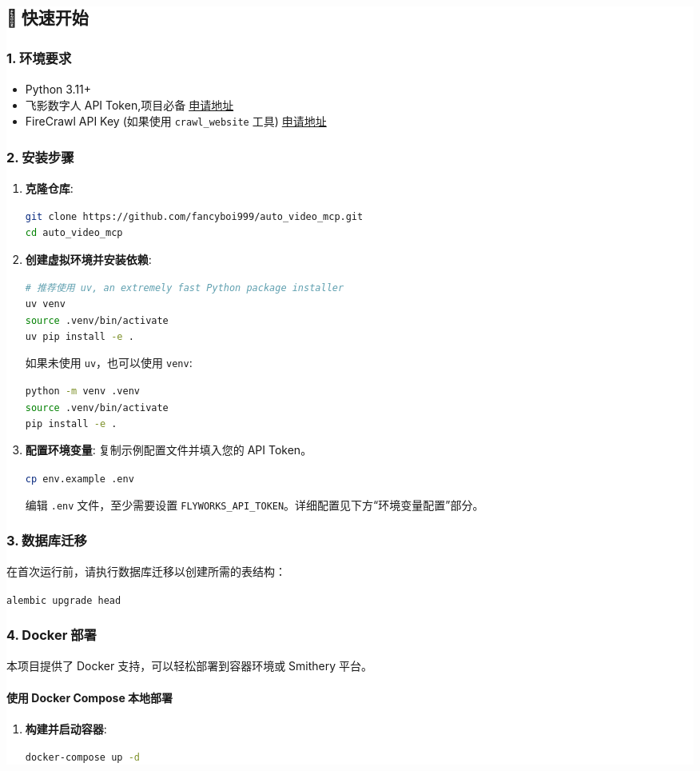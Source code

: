 ## 🚀 快速开始

### 1. 环境要求
- Python 3.11+
- 飞影数字人 API Token,项目必备 [申请地址](https://hifly.cc/i/tzZz0sFHXMu)
- FireCrawl API Key (如果使用 `crawl_website` 工具) [申请地址](https://www.firecrawl.dev/referral?rid=WZEEPH67)

### 2. 安装步骤

1.  **克隆仓库**:
    ```bash
    git clone https://github.com/fancyboi999/auto_video_mcp.git
    cd auto_video_mcp
    ```

2.  **创建虚拟环境并安装依赖**:
    ```bash
    # 推荐使用 uv, an extremely fast Python package installer
    uv venv
    source .venv/bin/activate
    uv pip install -e .
    ```
    如果未使用 `uv`，也可以使用 `venv`:
    ```bash
    python -m venv .venv
    source .venv/bin/activate
    pip install -e .
    ```

3.  **配置环境变量**:
    复制示例配置文件并填入您的 API Token。
    ```bash
    cp env.example .env
    ```
    编辑 `.env` 文件，至少需要设置 `FLYWORKS_API_TOKEN`。详细配置见下方“环境变量配置”部分。

### 3. 数据库迁移
在首次运行前，请执行数据库迁移以创建所需的表结构：
```bash
alembic upgrade head
```

### 4. Docker 部署

本项目提供了 Docker 支持，可以轻松部署到容器环境或 Smithery 平台。

#### 使用 Docker Compose 本地部署

1. **构建并启动容器**:
   ```bash
   docker-compose up -d
   ```
